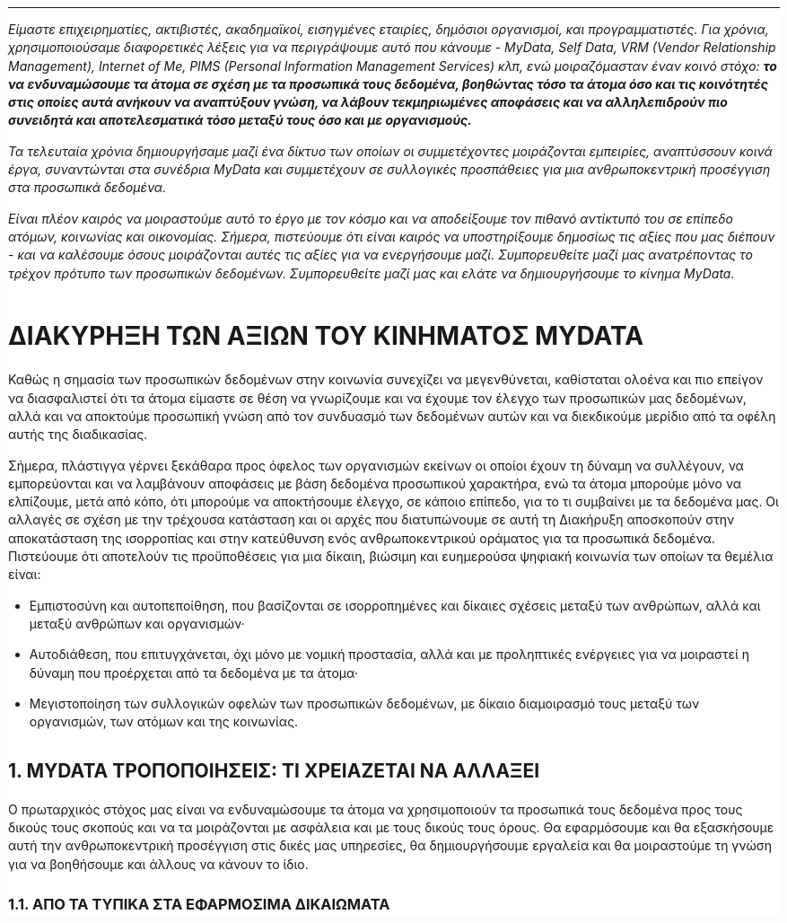 ---

_Είμαστε επιχειρηματίες, ακτιβιστές, ακαδημαϊκοί, εισηγμένες εταιρίες, δημόσιοι οργανισμοί, και προγραμματιστές. Για χρόνια, χρησιμοποιούσαμε διαφορετικές λέξεις για να περιγράψουμε αυτό που κάνουμε - MyData, Self Data, VRM (Vendor Relationship Management), Internet of Me, PIMS (Personal Information Management Services) κλπ, ενώ μοιραζόμασταν έναν κοινό στόχο: **το να ενδυναμώσουμε τα άτομα σε σχέση με τα προσωπικά τους δεδομένα, βοηθώντας τόσο τα άτομα όσο και τις κοινότητές στις οποίες αυτά ανήκουν να αναπτύξουν γνώση, να λάβουν τεκμηριωμένες αποφάσεις και να αλληλεπιδρούν πιο συνειδητά και αποτελεσματικά τόσο μεταξύ τους όσο και με οργανισμούς.**_

_Τα τελευταία χρόνια δημιουργήσαμε μαζί ένα δίκτυο των οποίων οι συμμετέχοντες μοιράζονται εμπειρίες, αναπτύσσουν κοινά έργα, συναντώνται στα συνέδρια MyData και συμμετέχουν σε συλλογικές προσπάθειες για μια ανθρωποκεντρική προσέγγιση στα προσωπικά δεδομένα._

_Είναι πλέον καιρός να μοιραστούμε αυτό το έργο με τον κόσμο και να αποδείξουμε τον πιθανό αντίκτυπό του σε επίπεδο ατόμων, κοινωνίας και οικονομίας. Σήμερα, πιστεύουμε ότι είναι καιρός να υποστηρίξουμε δημοσίως τις αξίες που μας διέπουν - και να καλέσουμε όσους μοιράζονται αυτές τις αξίες για να ενεργήσουμε μαζί. Συμπορευθείτε μαζί μας ανατρέποντας το τρέχον πρότυπο των προσωπικών δεδομένων. Συμπορευθείτε μαζί μας και ελάτε να δημιουργήσουμε το κίνημα MyData._

# ΔΙΑΚΥΡΗΞΗ ΤΩΝ ΑΞΙΩΝ ΤΟΥ ΚΙΝΗΜΑΤΟΣ MYDATA

Καθώς η σημασία των προσωπικών δεδομένων στην κοινωνία συνεχίζει να μεγενθύνεται, καθίσταται ολοένα και πιο επείγον να διασφαλιστεί ότι τα άτομα είμαστε σε θέση να γνωρίζουμε και να έχουμε τον έλεγχο των προσωπικών μας δεδομένων, αλλά και να αποκτούμε προσωπική γνώση από τον συνδυασμό των δεδομένων αυτών και να διεκδικούμε μερίδιο από τα οφέλη αυτής της διαδικασίας.

Σήμερα, πλάστιγγα γέρνει ξεκάθαρα προς όφελος των οργανισμών εκείνων οι οποίοι έχουν τη δύναμη να συλλέγουν, να εμπορεύονται και να λαμβάνουν αποφάσεις με βάση δεδομένα προσωπικού χαρακτήρα, ενώ τα άτομα μπορούμε μόνο να ελπίζουμε, μετά από κόπο, ότι μπορούμε να αποκτήσουμε έλεγχο, σε κάποιο επίπεδο, για το τι συμβαίνει με τα δεδομένα μας. Οι αλλαγές σε σχέση με την τρέχουσα κατάσταση και οι αρχές που διατυπώνουμε σε αυτή τη Διακήρυξη αποσκοπούν στην αποκατάσταση της ισορροπίας και στην κατεύθυνση ενός ανθρωποκεντρικού οράματος για τα προσωπικά δεδομένα. Πιστεύουμε ότι αποτελούν τις προϋποθέσεις για μια δίκαιη, βιώσιμη και ευημερούσα ψηφιακή κοινωνία των οποίων τα θεμέλια είναι:

* Εμπιστοσύνη και αυτοπεποίθηση, που βασίζονται σε ισορροπημένες και δίκαιες σχέσεις μεταξύ των ανθρώπων, αλλά και μεταξύ ανθρώπων και οργανισμών·

* Αυτοδιάθεση, που επιτυγχάνεται, όχι μόνο με νομική προστασία, αλλά και με προληπτικές ενέργειες για να μοιραστεί η δύναμη που προέρχεται από τα δεδομένα με τα άτομα·

* Μεγιστοποίηση των συλλογικών οφελών των προσωπικών δεδομένων, με δίκαιο διαμοιρασμό τους μεταξύ των οργανισμών, των ατόμων και της κοινωνίας.

## 1. MYDATA ΤΡΟΠΟΠΟΙΗΣΕΙΣ: ΤΙ ΧΡΕΙΑΖΕΤΑΙ ΝΑ ΑΛΛΑΞΕΙ

Ο πρωταρχικός στόχος μας είναι να ενδυναμώσουμε τα άτομα να χρησιμοποιούν τα προσωπικά τους δεδομένα προς τους δικούς τους σκοπούς και να τα μοιράζονται με ασφάλεια και με τους δικούς τους όρους. Θα εφαρμόσουμε και θα εξασκήσουμε αυτή την ανθρωποκεντρική προσέγγιση στις δικές μας υπηρεσίες, θα δημιουργήσουμε εργαλεία και θα μοιραστούμε τη γνώση για να βοηθήσουμε και άλλους να κάνουν το ίδιο.

### 1.1. ΑΠΟ ΤΑ ΤΥΠΙΚΑ ΣΤΑ ΕΦΑΡΜΟΣΙΜΑ ΔΙΚΑΙΩΜΑΤΑ
